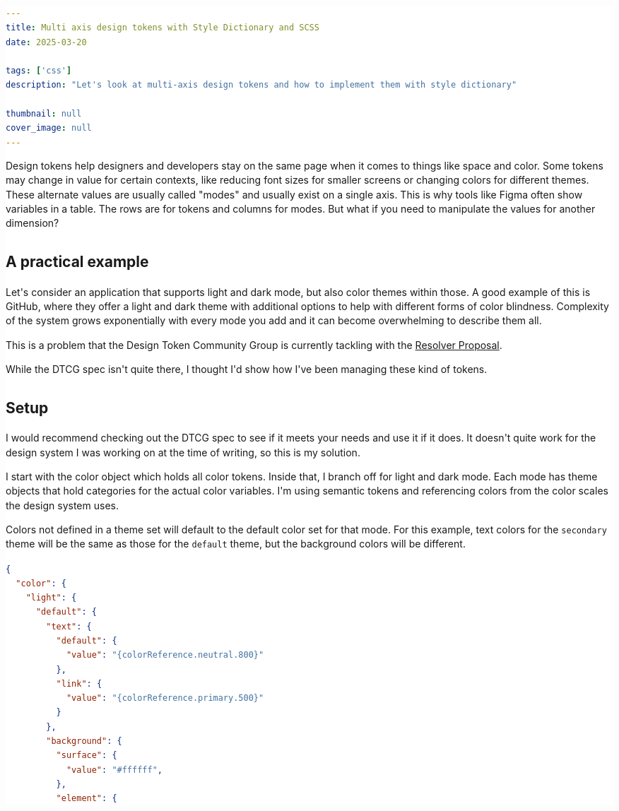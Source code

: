 ```yaml
---
title: Multi axis design tokens with Style Dictionary and SCSS
date: 2025-03-20

tags: ['css']
description: "Let's look at multi-axis design tokens and how to implement them with style dictionary"

thumbnail: null
cover_image: null
---
```


Design tokens help designers and developers stay on the same page when it comes to things like space and color. Some tokens may change in value for certain contexts, like reducing font sizes for smaller screens or changing colors for different themes. These alternate values are usually called "modes" and usually exist on a single axis. This is why tools like Figma often show variables in a table. The rows are for tokens and columns for modes. But what if you need to manipulate the values for another dimension?

## A practical example

Let's consider an application that supports light and dark mode, but also color themes within those. A good example of this is GitHub, where they offer a light and dark theme with additional options to help with different forms of color blindness. Complexity of the system grows exponentially with every mode you add and it can become overwhelming to describe them all.

This is a problem that the Design Token Community Group is currently tackling with the [Resolver Proposal](https://resolver-spec.netlify.app/info/rationale/).

While the DTCG spec isn't quite there, I thought I'd show how I've been managing these kind of tokens.

## Setup

I would recommend checking out the DTCG spec to see if it meets your needs and use it if it does. It doesn't quite work for the design system I was working on at the time of writing, so this is my solution.

I start with the color object which holds all color tokens. Inside that, I branch off for light and dark mode. Each mode has theme objects that hold categories for the actual color variables. I'm using semantic tokens and referencing colors from the color scales the design system uses.

Colors not defined in a theme set will default to the default color set for that mode. For this example, text colors for the `secondary` theme will be the same as those for the `default` theme, but the background colors will be different.

```json
{
  "color": {
    "light": {
      "default": {
        "text": {
          "default": {
            "value": "{colorReference.neutral.800}"
          },
          "link": {
            "value": "{colorReference.primary.500}"
          }
        },
        "background": {
          "surface": {
            "value": "#ffffff",
          },
          "element": {
```